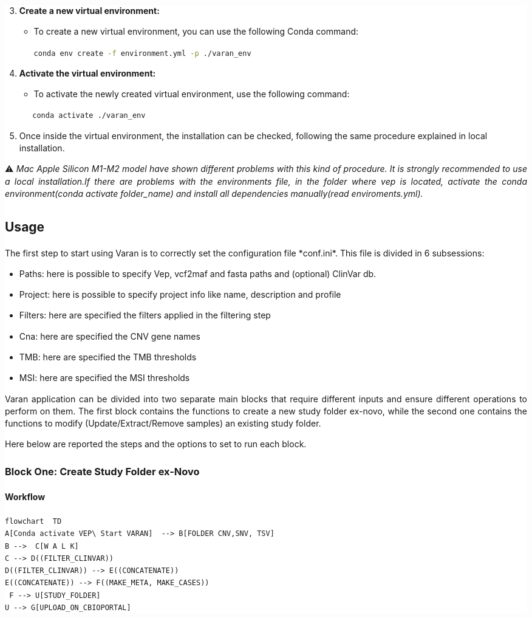 3. **Create a new virtual environment:**

   - To create a new virtual environment, you can use the following Conda command:

     ```bash
     conda env create -f environment.yml -p ./varan_env
     ```

4. **Activate the virtual environment:**

   - To activate the newly created virtual environment, use the following command:



    ```bash
       conda activate ./varan_env
      ```

5. Once inside the virtual environment, the installation can be checked, following the same procedure explained in local installation.

<p align="justify">⚠️ <i>Mac Apple Silicon M1-M2 model have shown different problems with this kind of procedure. It is strongly recommended to use a local installation.If there are problems with the environments file, in the folder where vep is located, activate the conda environment(conda activate folder_name) and install all dependencies manually(read enviroments.yml).</i>
 

## Usage

<p align="justify">The first step to start using Varan is to correctly set the configuration file *conf.ini*. This file is divided in 6 subsessions:

* <p align="justify">Paths: here is possible to specify Vep, vcf2maf and fasta paths and (optional) ClinVar db.
* <p align="justify">Project: here is possible to specify project info like name, description and profile
* <p align="justify">Filters: here are specified the filters applied in the filtering step
* <p align="justify">Cna: here are specified the CNV gene names
* <p align="justify">TMB: here are specified the TMB thresholds
* <p align="justify">MSI: here are specified the MSI thresholds

<p align="justify">Varan application can be divided into two separate main blocks that require different inputs and ensure different operations to perform on them. The first block contains the functions to create a new study folder ex-novo, while the second one contains the functions to modify (Update/Extract/Remove samples) an existing study folder.

Here below are reported the steps and the options to set to run each block.

### Block One: Create Study Folder ex-Novo

#### Workflow

```mermaid
flowchart  TD
A[Conda activate VEP\ Start VARAN]  --> B[FOLDER CNV,SNV, TSV]
B -->  C[W A L K] 
C --> D((FILTER_CLINVAR))
D((FILTER_CLINVAR)) --> E((CONCATENATE)) 
E((CONCATENATE)) --> F((MAKE_META, MAKE_CASES))
 F --> U[STUDY_FOLDER]
U --> G[UPLOAD_ON_CBIOPORTAL]
```
